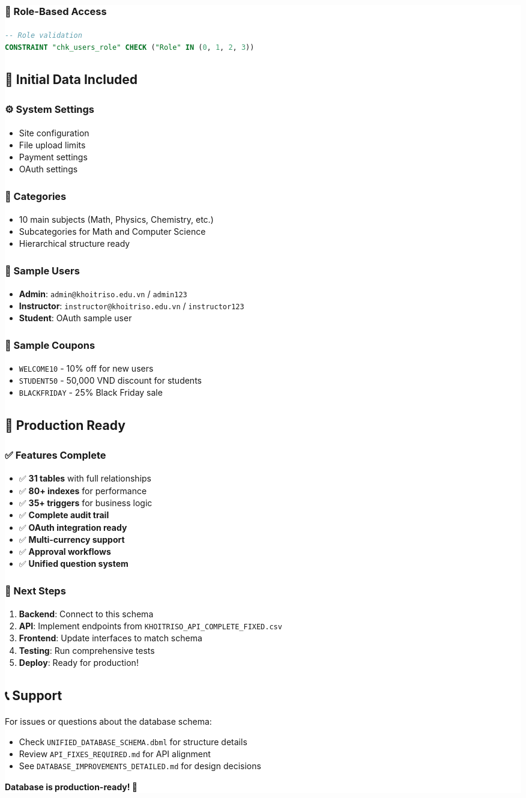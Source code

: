 ### **👤 Role-Based Access**
```sql
-- Role validation
CONSTRAINT "chk_users_role" CHECK ("Role" IN (0, 1, 2, 3))
```

## 🎯 Initial Data Included

### **⚙️ System Settings**
- Site configuration
- File upload limits  
- Payment settings
- OAuth settings

### **📂 Categories**
- 10 main subjects (Math, Physics, Chemistry, etc.)
- Subcategories for Math and Computer Science
- Hierarchical structure ready

### **👤 Sample Users**
- **Admin**: `admin@khoitriso.edu.vn` / `admin123`
- **Instructor**: `instructor@khoitriso.edu.vn` / `instructor123`  
- **Student**: OAuth sample user

### **🎫 Sample Coupons**
- `WELCOME10` - 10% off for new users
- `STUDENT50` - 50,000 VND discount for students
- `BLACKFRIDAY` - 25% Black Friday sale

## 🚀 Production Ready

### **✅ Features Complete**
- ✅ **31 tables** with full relationships
- ✅ **80+ indexes** for performance
- ✅ **35+ triggers** for business logic
- ✅ **Complete audit trail**
- ✅ **OAuth integration ready**
- ✅ **Multi-currency support**
- ✅ **Approval workflows**
- ✅ **Unified question system**

### **🔧 Next Steps**
1. **Backend**: Connect to this schema
2. **API**: Implement endpoints from `KHOITRISO_API_COMPLETE_FIXED.csv`
3. **Frontend**: Update interfaces to match schema
4. **Testing**: Run comprehensive tests
5. **Deploy**: Ready for production!

## 📞 Support

For issues or questions about the database schema:
- Check `UNIFIED_DATABASE_SCHEMA.dbml` for structure details
- Review `API_FIXES_REQUIRED.md` for API alignment
- See `DATABASE_IMPROVEMENTS_DETAILED.md` for design decisions

**Database is production-ready! 🎉**
